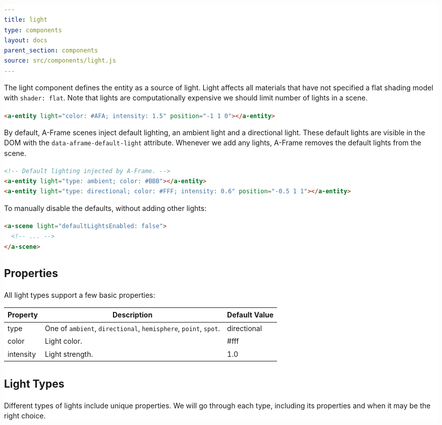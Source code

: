 ```yaml
---
title: light
type: components
layout: docs
parent_section: components
source: src/components/light.js
---
```


The light component defines the entity as a source of light. Light affects all
materials that have not specified a flat shading model with `shader: flat`.
Note that lights are computationally expensive we should limit number of lights
in a scene.

```html
<a-entity light="color: #AFA; intensity: 1.5" position="-1 1 0"></a-entity>
```

By default, A-Frame scenes inject default lighting, an ambient light and a
directional light. These default lights are visible in the DOM with the
`data-aframe-default-light` attribute. Whenever we add any lights, A-Frame
removes the default lights from the scene.

```html
<!-- Default lighting injected by A-Frame. -->
<a-entity light="type: ambient; color: #BBB"></a-entity>
<a-entity light="type: directional; color: #FFF; intensity: 0.6" position="-0.5 1 1"></a-entity>
```

To manually disable the defaults, without adding other lights:

```html
<a-scene light="defaultLightsEnabled: false">
  <!-- ... -->
</a-scene>
```



## Properties

All light types support a few basic properties:

| Property  | Description                                                     | Default Value |
|-----------|-----------------------------------------------------------------|---------------|
| type      | One of `ambient`, `directional`, `hemisphere`, `point`, `spot`. | directional   |
| color     | Light color.                                                    | #fff          |
| intensity | Light strength.                                                 | 1.0           |

## Light Types

Different types of lights include unique properties. We will go through each
type, including its properties and when it may be the right choice.
